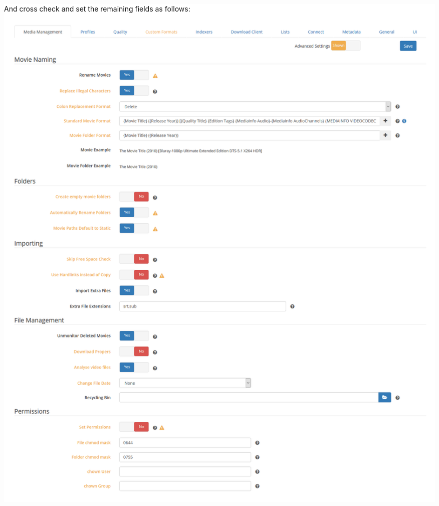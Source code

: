 And cross check and set the remaining fields as follows:

![alt text](https://raw.githubusercontent.com/ahuacate/radarr/master/images/media_management.png)
